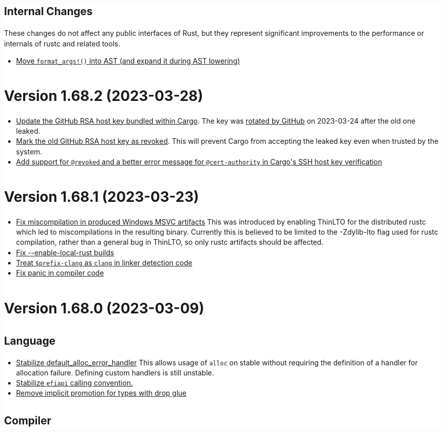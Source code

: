 Internal Changes
----------------

These changes do not affect any public interfaces of Rust, but they represent
significant improvements to the performance or internals of rustc and related
tools.

- [Move `format_args!()` into AST (and expand it during AST lowering)](https://github.com/rust-lang/rust/pull/106745/)

Version 1.68.2 (2023-03-28)
===========================

- [Update the GitHub RSA host key bundled within Cargo](https://github.com/rust-lang/cargo/pull/11883).
  The key was [rotated by GitHub](https://github.blog/2023-03-23-we-updated-our-rsa-ssh-host-key/)
  on 2023-03-24 after the old one leaked.
- [Mark the old GitHub RSA host key as revoked](https://github.com/rust-lang/cargo/pull/11889).
  This will prevent Cargo from accepting the leaked key even when trusted by
  the system.
- [Add support for `@revoked` and a better error message for `@cert-authority` in Cargo's SSH host key verification](https://github.com/rust-lang/cargo/pull/11635)

Version 1.68.1 (2023-03-23)
===========================

- [Fix miscompilation in produced Windows MSVC artifacts](https://github.com/rust-lang/rust/pull/109094)
  This was introduced by enabling ThinLTO for the distributed rustc which led
  to miscompilations in the resulting binary. Currently this is believed to be
  limited to the -Zdylib-lto flag used for rustc compilation, rather than a
  general bug in ThinLTO, so only rustc artifacts should be affected.
- [Fix --enable-local-rust builds](https://github.com/rust-lang/rust/pull/109111/)
- [Treat `$prefix-clang` as `clang` in linker detection code](https://github.com/rust-lang/rust/pull/109156)
- [Fix panic in compiler code](https://github.com/rust-lang/rust/pull/108162)

Version 1.68.0 (2023-03-09)
==========================

<a id="1.68.0-Language"></a>

Language
--------

- [Stabilize default_alloc_error_handler](https://github.com/rust-lang/rust/pull/102318/)
  This allows usage of `alloc` on stable without requiring the 
  definition of a handler for allocation failure. Defining custom handlers is still unstable.
- [Stabilize `efiapi` calling convention.](https://github.com/rust-lang/rust/pull/105795/)
- [Remove implicit promotion for types with drop glue](https://github.com/rust-lang/rust/pull/105085/)

<a id="1.68.0-Compiler"></a>

Compiler
--------
